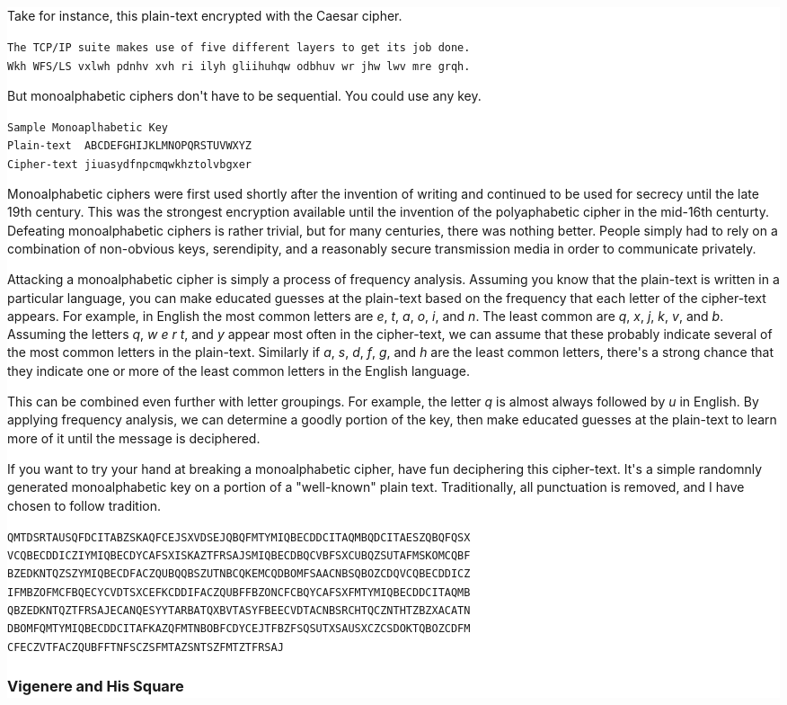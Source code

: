 Take for instance, this plain-text encrypted with the Caesar cipher.

    The TCP/IP suite makes use of five different layers to get its job done.
    Wkh WFS/LS vxlwh pdnhv xvh ri ilyh gliihuhqw odbhuv wr jhw lwv mre grqh.

But monoalphabetic ciphers don't have to be sequential. You could use
any key.

    Sample Monoaplhabetic Key
    Plain-text  ABCDEFGHIJKLMNOPQRSTUVWXYZ
    Cipher-text jiuasydfnpcmqwkhztolvbgxer

Monoalphabetic ciphers were first used shortly after the invention of
writing and continued to be used for secrecy until the late 19th
century.  This was the strongest encryption available until the
invention of the polyaphabetic cipher in the mid-16th centurty.
Defeating monoalphabetic ciphers is rather trivial, but for many
centuries, there was nothing better.  People simply had to rely on a
combination of non-obvious keys, serendipity, and a reasonably secure
transmission media in order to communicate privately.

Attacking a monoalphabetic cipher is simply a process of frequency
analysis.  Assuming you know that the plain-text is written in a
particular language, you can make educated guesses at the plain-text
based on the frequency that each letter of the cipher-text appears. For
example, in English the most common letters are *e*, *t*, *a*, *o*,
*i*, and *n*. The least common are *q*, *x*, *j*, *k*, *v*, and *b*.
Assuming the letters *q*, *w* *e* *r* *t*, and *y* appear most often in
the cipher-text, we can assume that these probably indicate several of
the most common letters in the plain-text.  Similarly if *a*, *s*, *d*,
*f*, *g*, and *h* are the least common letters, there's a strong chance
that they indicate one or more of the least common letters in the
English language.

This can be combined even further with letter groupings.  For example,
the letter *q* is almost always followed by *u* in English.  By
applying frequency analysis, we can determine a goodly portion of the
key, then make educated guesses at the plain-text to learn more of it
until the message is deciphered.

If you want to try your hand at breaking a monoalphabetic cipher, have
fun deciphering this cipher-text.  It's a simple randomnly generated
monoalphabetic key on a portion of a "well-known" plain text.
Traditionally, all punctuation is removed, and I have chosen to follow
tradition.

    QMTDSRTAUSQFDCITABZSKAQFCEJSXVDSEJQBQFMTYMIQBECDDCITAQMBQDCITAESZQBQFQSX
    VCQBECDDICZIYMIQBECDYCAFSXISKAZTFRSAJSMIQBECDBQCVBFSXCUBQZSUTAFMSKOMCQBF
    BZEDKNTQZSZYMIQBECDFACZQUBQQBSZUTNBCQKEMCQDBOMFSAACNBSQBOZCDQVCQBECDDICZ
    IFMBZOFMCFBQECYCVDTSXCEFKCDDIFACZQUBFFBZONCFCBQYCAFSXFMTYMIQBECDDCITAQMB
    QBZEDKNTQZTFRSAJECANQESYYTARBATQXBVTASYFBEECVDTACNBSRCHTQCZNTHTZBZXACATN
    DBOMFQMTYMIQBECDDCITAFKAZQFMTNBOBFCDYCEJTFBZFSQSUTXSAUSXCZCSDOKTQBOZCDFM
    CFECZVTFACZQUBFFTNFSCZSFMTAZSNTSZFMTZTFRSAJ

### Vigenere and His Square
